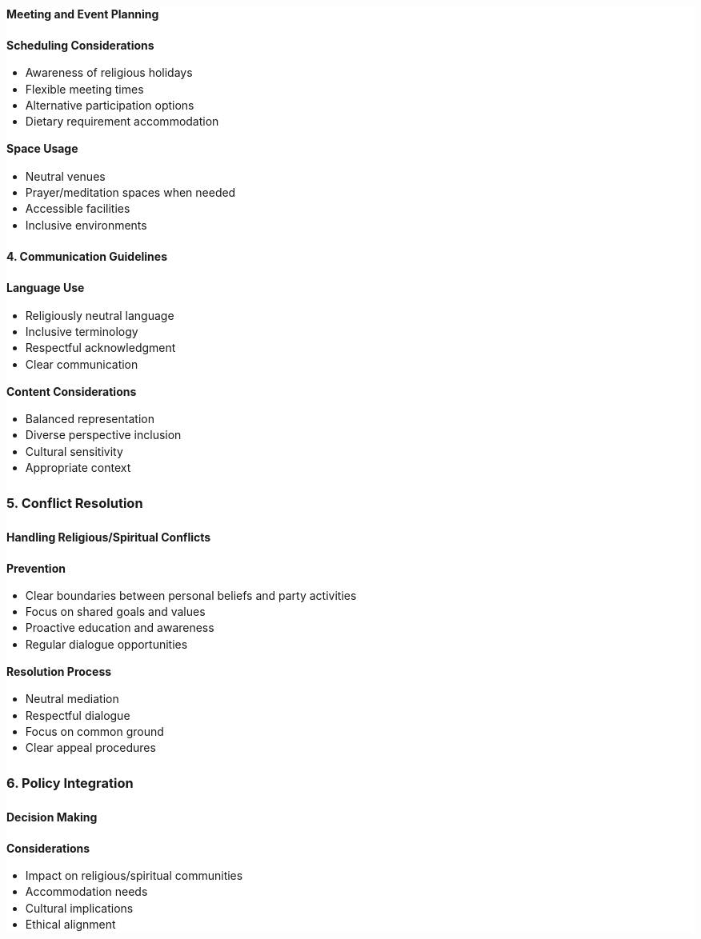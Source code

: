 #### Meeting and Event Planning

**Scheduling Considerations**
- Awareness of religious holidays
- Flexible meeting times
- Alternative participation options
- Dietary requirement accommodation

**Space Usage**
- Neutral venues
- Prayer/meditation spaces when needed
- Accessible facilities
- Inclusive environments

#### 4. Communication Guidelines

**Language Use**
- Religiously neutral language
- Inclusive terminology
- Respectful acknowledgment
- Clear communication

**Content Considerations**
- Balanced representation
- Diverse perspective inclusion
- Cultural sensitivity
- Appropriate context

### 5. Conflict Resolution

#### Handling Religious/Spiritual Conflicts

**Prevention**
- Clear boundaries between personal beliefs and party activities
- Focus on shared goals and values
- Proactive education and awareness
- Regular dialogue opportunities

**Resolution Process**
- Neutral mediation
- Respectful dialogue
- Focus on common ground
- Clear appeal procedures

### 6. Policy Integration

#### Decision Making

**Considerations**
- Impact on religious/spiritual communities
- Accommodation needs
- Cultural implications
- Ethical alignment
